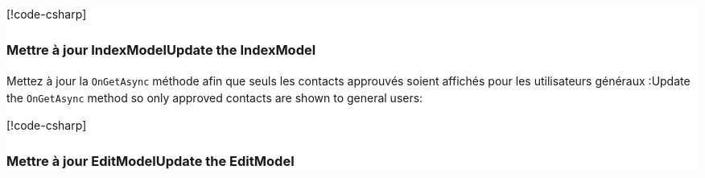 [!code-csharp[](secure-data/samples/final2.1/Pages/Contacts/Create.cshtml.cs?name=snippet_Create)]

### <a name="update-the-indexmodel"></a><span data-ttu-id="1c7dc-427">Mettre à jour IndexModel</span><span class="sxs-lookup"><span data-stu-id="1c7dc-427">Update the IndexModel</span></span>

<span data-ttu-id="1c7dc-428">Mettez à jour la `OnGetAsync` méthode afin que seuls les contacts approuvés soient affichés pour les utilisateurs généraux :</span><span class="sxs-lookup"><span data-stu-id="1c7dc-428">Update the `OnGetAsync` method so only approved contacts are shown to general users:</span></span>

[!code-csharp[](secure-data/samples/final2.1/Pages/Contacts/Index.cshtml.cs?name=snippet)]

### <a name="update-the-editmodel"></a><span data-ttu-id="1c7dc-429">Mettre à jour EditModel</span><span class="sxs-lookup"><span data-stu-id="1c7dc-429">Update the EditModel</span></span>

